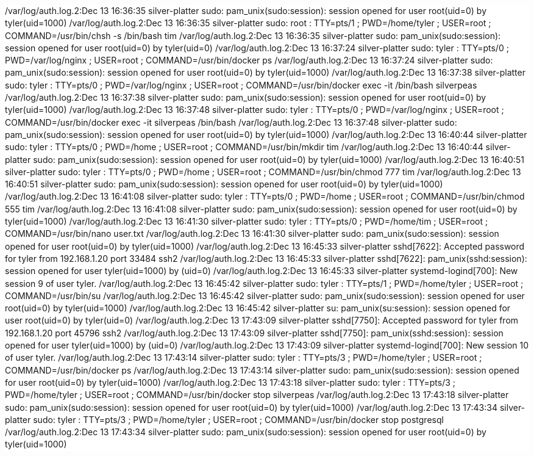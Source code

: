 /var/log/auth.log.2:Dec 13 16:36:35 silver-platter sudo: pam_unix(sudo:session): session opened for user root(uid=0) by tyler(uid=1000)
/var/log/auth.log.2:Dec 13 16:36:35 silver-platter sudo: root : TTY=pts/1 ; PWD=/home/tyler ; USER=root ; COMMAND=/usr/bin/chsh -s /bin/bash tim
/var/log/auth.log.2:Dec 13 16:36:35 silver-platter sudo: pam_unix(sudo:session): session opened for user root(uid=0) by tyler(uid=0)
/var/log/auth.log.2:Dec 13 16:37:24 silver-platter sudo: tyler : TTY=pts/0 ; PWD=/var/log/nginx ; USER=root ; COMMAND=/usr/bin/docker ps
/var/log/auth.log.2:Dec 13 16:37:24 silver-platter sudo: pam_unix(sudo:session): session opened for user root(uid=0) by tyler(uid=1000)
/var/log/auth.log.2:Dec 13 16:37:38 silver-platter sudo: tyler : TTY=pts/0 ; PWD=/var/log/nginx ; USER=root ; COMMAND=/usr/bin/docker exec -it /bin/bash silverpeas
/var/log/auth.log.2:Dec 13 16:37:38 silver-platter sudo: pam_unix(sudo:session): session opened for user root(uid=0) by tyler(uid=1000)
/var/log/auth.log.2:Dec 13 16:37:48 silver-platter sudo: tyler : TTY=pts/0 ; PWD=/var/log/nginx ; USER=root ; COMMAND=/usr/bin/docker exec -it silverpeas /bin/bash
/var/log/auth.log.2:Dec 13 16:37:48 silver-platter sudo: pam_unix(sudo:session): session opened for user root(uid=0) by tyler(uid=1000)
/var/log/auth.log.2:Dec 13 16:40:44 silver-platter sudo: tyler : TTY=pts/0 ; PWD=/home ; USER=root ; COMMAND=/usr/bin/mkdir tim
/var/log/auth.log.2:Dec 13 16:40:44 silver-platter sudo: pam_unix(sudo:session): session opened for user root(uid=0) by tyler(uid=1000)
/var/log/auth.log.2:Dec 13 16:40:51 silver-platter sudo: tyler : TTY=pts/0 ; PWD=/home ; USER=root ; COMMAND=/usr/bin/chmod 777 tim
/var/log/auth.log.2:Dec 13 16:40:51 silver-platter sudo: pam_unix(sudo:session): session opened for user root(uid=0) by tyler(uid=1000)
/var/log/auth.log.2:Dec 13 16:41:08 silver-platter sudo: tyler : TTY=pts/0 ; PWD=/home ; USER=root ; COMMAND=/usr/bin/chmod 555 tim
/var/log/auth.log.2:Dec 13 16:41:08 silver-platter sudo: pam_unix(sudo:session): session opened for user root(uid=0) by tyler(uid=1000)
/var/log/auth.log.2:Dec 13 16:41:30 silver-platter sudo: tyler : TTY=pts/0 ; PWD=/home/tim ; USER=root ; COMMAND=/usr/bin/nano user.txt
/var/log/auth.log.2:Dec 13 16:41:30 silver-platter sudo: pam_unix(sudo:session): session opened for user root(uid=0) by tyler(uid=1000)
/var/log/auth.log.2:Dec 13 16:45:33 silver-platter sshd[7622]: Accepted password for tyler from 192.168.1.20 port 33484 ssh2
/var/log/auth.log.2:Dec 13 16:45:33 silver-platter sshd[7622]: pam_unix(sshd:session): session opened for user tyler(uid=1000) by (uid=0)
/var/log/auth.log.2:Dec 13 16:45:33 silver-platter systemd-logind[700]: New session 9 of user tyler.
/var/log/auth.log.2:Dec 13 16:45:42 silver-platter sudo: tyler : TTY=pts/1 ; PWD=/home/tyler ; USER=root ; COMMAND=/usr/bin/su
/var/log/auth.log.2:Dec 13 16:45:42 silver-platter sudo: pam_unix(sudo:session): session opened for user root(uid=0) by tyler(uid=1000)
/var/log/auth.log.2:Dec 13 16:45:42 silver-platter su: pam_unix(su:session): session opened for user root(uid=0) by tyler(uid=0)
/var/log/auth.log.2:Dec 13 17:43:09 silver-platter sshd[7750]: Accepted password for tyler from 192.168.1.20 port 45796 ssh2
/var/log/auth.log.2:Dec 13 17:43:09 silver-platter sshd[7750]: pam_unix(sshd:session): session opened for user tyler(uid=1000) by (uid=0)
/var/log/auth.log.2:Dec 13 17:43:09 silver-platter systemd-logind[700]: New session 10 of user tyler.
/var/log/auth.log.2:Dec 13 17:43:14 silver-platter sudo: tyler : TTY=pts/3 ; PWD=/home/tyler ; USER=root ; COMMAND=/usr/bin/docker ps
/var/log/auth.log.2:Dec 13 17:43:14 silver-platter sudo: pam_unix(sudo:session): session opened for user root(uid=0) by tyler(uid=1000)
/var/log/auth.log.2:Dec 13 17:43:18 silver-platter sudo: tyler : TTY=pts/3 ; PWD=/home/tyler ; USER=root ; COMMAND=/usr/bin/docker stop silverpeas
/var/log/auth.log.2:Dec 13 17:43:18 silver-platter sudo: pam_unix(sudo:session): session opened for user root(uid=0) by tyler(uid=1000)
/var/log/auth.log.2:Dec 13 17:43:34 silver-platter sudo: tyler : TTY=pts/3 ; PWD=/home/tyler ; USER=root ; COMMAND=/usr/bin/docker stop postgresql
/var/log/auth.log.2:Dec 13 17:43:34 silver-platter sudo: pam_unix(sudo:session): session opened for user root(uid=0) by tyler(uid=1000)